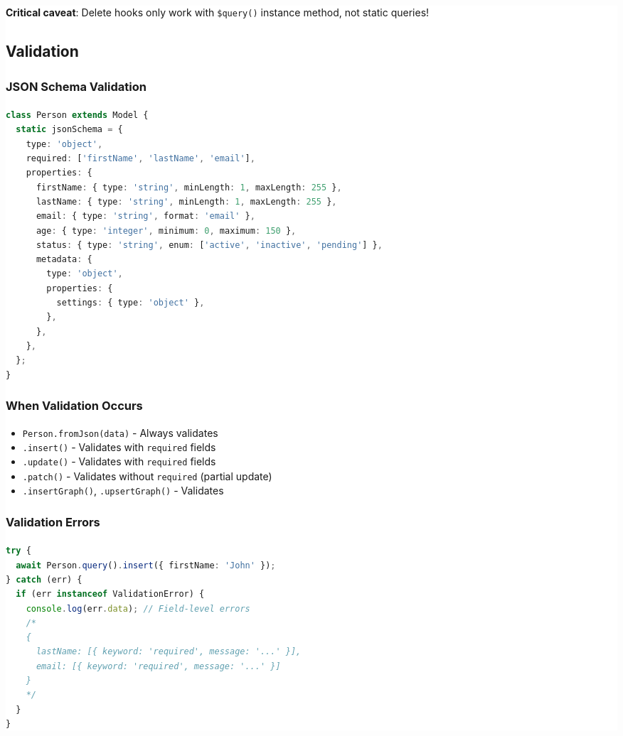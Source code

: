 **Critical caveat**: Delete hooks only work with `$query()` instance method, not static queries!

## Validation

### JSON Schema Validation
```typescript
class Person extends Model {
  static jsonSchema = {
    type: 'object',
    required: ['firstName', 'lastName', 'email'],
    properties: {
      firstName: { type: 'string', minLength: 1, maxLength: 255 },
      lastName: { type: 'string', minLength: 1, maxLength: 255 },
      email: { type: 'string', format: 'email' },
      age: { type: 'integer', minimum: 0, maximum: 150 },
      status: { type: 'string', enum: ['active', 'inactive', 'pending'] },
      metadata: {
        type: 'object',
        properties: {
          settings: { type: 'object' },
        },
      },
    },
  };
}
```

### When Validation Occurs
- `Person.fromJson(data)` - Always validates
- `.insert()` - Validates with `required` fields
- `.update()` - Validates with `required` fields
- `.patch()` - Validates without `required` (partial update)
- `.insertGraph()`, `.upsertGraph()` - Validates

### Validation Errors
```typescript
try {
  await Person.query().insert({ firstName: 'John' });
} catch (err) {
  if (err instanceof ValidationError) {
    console.log(err.data); // Field-level errors
    /*
    {
      lastName: [{ keyword: 'required', message: '...' }],
      email: [{ keyword: 'required', message: '...' }]
    }
    */
  }
}
```
